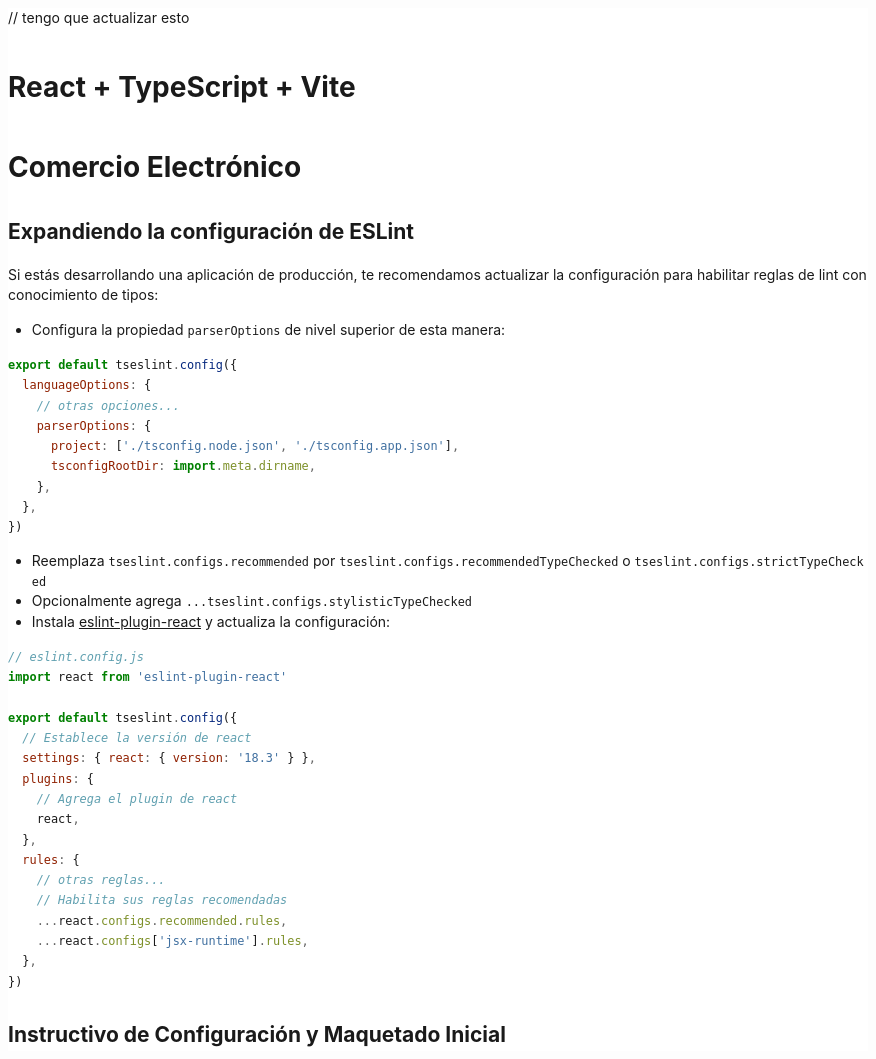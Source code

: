 // tengo que actualizar esto

# React + TypeScript + Vite
# Comercio Electrónico

## Expandiendo la configuración de ESLint

Si estás desarrollando una aplicación de producción, te recomendamos actualizar la configuración para habilitar reglas de lint con conocimiento de tipos:

- Configura la propiedad `parserOptions` de nivel superior de esta manera:

```js
export default tseslint.config({
  languageOptions: {
    // otras opciones...
    parserOptions: {
      project: ['./tsconfig.node.json', './tsconfig.app.json'],
      tsconfigRootDir: import.meta.dirname,
    },
  },
})
```

- Reemplaza `tseslint.configs.recommended` por `tseslint.configs.recommendedTypeChecked` o `tseslint.configs.strictTypeChecked`
- Opcionalmente agrega `...tseslint.configs.stylisticTypeChecked`
- Instala [eslint-plugin-react](https://github.com/jsx-eslint/eslint-plugin-react) y actualiza la configuración:

```js
// eslint.config.js
import react from 'eslint-plugin-react'

export default tseslint.config({
  // Establece la versión de react
  settings: { react: { version: '18.3' } },
  plugins: {
    // Agrega el plugin de react
    react,
  },
  rules: {
    // otras reglas...
    // Habilita sus reglas recomendadas
    ...react.configs.recommended.rules,
    ...react.configs['jsx-runtime'].rules,
  },
})
```

## Instructivo de Configuración y Maquetado Inicial
